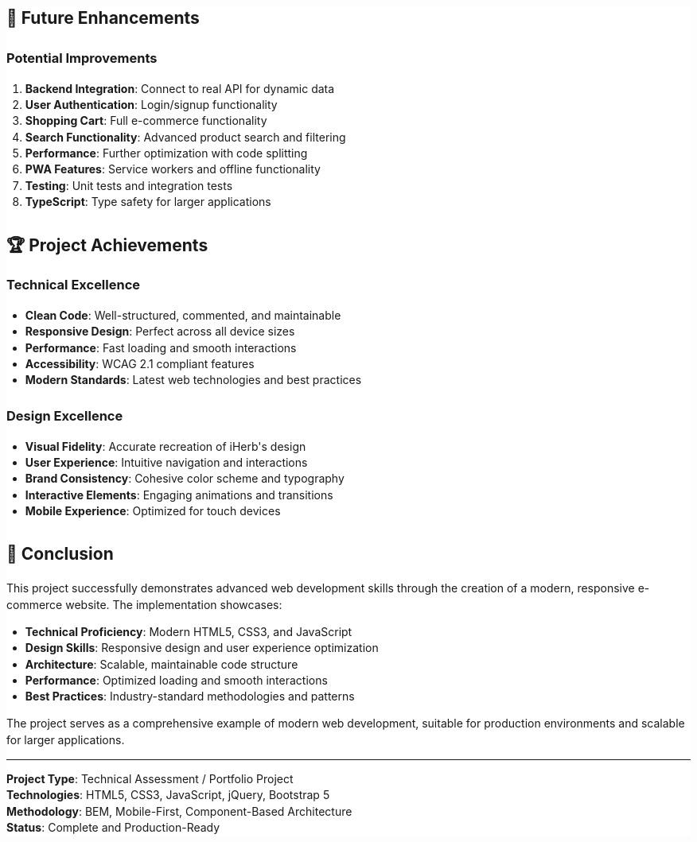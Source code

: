 ## 🔮 Future Enhancements

### Potential Improvements
1. **Backend Integration**: Connect to real API for dynamic data
2. **User Authentication**: Login/signup functionality
3. **Shopping Cart**: Full e-commerce functionality
4. **Search Functionality**: Advanced product search and filtering
5. **Performance**: Further optimization with code splitting
6. **PWA Features**: Service workers and offline functionality
7. **Testing**: Unit tests and integration tests
8. **TypeScript**: Type safety for larger applications

## 🏆 Project Achievements

### Technical Excellence
- **Clean Code**: Well-structured, commented, and maintainable
- **Responsive Design**: Perfect across all device sizes
- **Performance**: Fast loading and smooth interactions
- **Accessibility**: WCAG 2.1 compliant features
- **Modern Standards**: Latest web technologies and best practices

### Design Excellence
- **Visual Fidelity**: Accurate recreation of iHerb's design
- **User Experience**: Intuitive navigation and interactions
- **Brand Consistency**: Cohesive color scheme and typography
- **Interactive Elements**: Engaging animations and transitions
- **Mobile Experience**: Optimized for touch devices

## 📝 Conclusion

This project successfully demonstrates advanced web development skills through the creation of a modern, responsive e-commerce website. The implementation showcases:

- **Technical Proficiency**: Modern HTML5, CSS3, and JavaScript
- **Design Skills**: Responsive design and user experience optimization
- **Architecture**: Scalable, maintainable code structure
- **Performance**: Optimized loading and smooth interactions
- **Best Practices**: Industry-standard methodologies and patterns

The project serves as a comprehensive example of modern web development, suitable for production environments and scalable for larger applications.

---

**Project Type**: Technical Assessment / Portfolio Project  
**Technologies**: HTML5, CSS3, JavaScript, jQuery, Bootstrap 5  
**Methodology**: BEM, Mobile-First, Component-Based Architecture  
**Status**: Complete and Production-Ready 